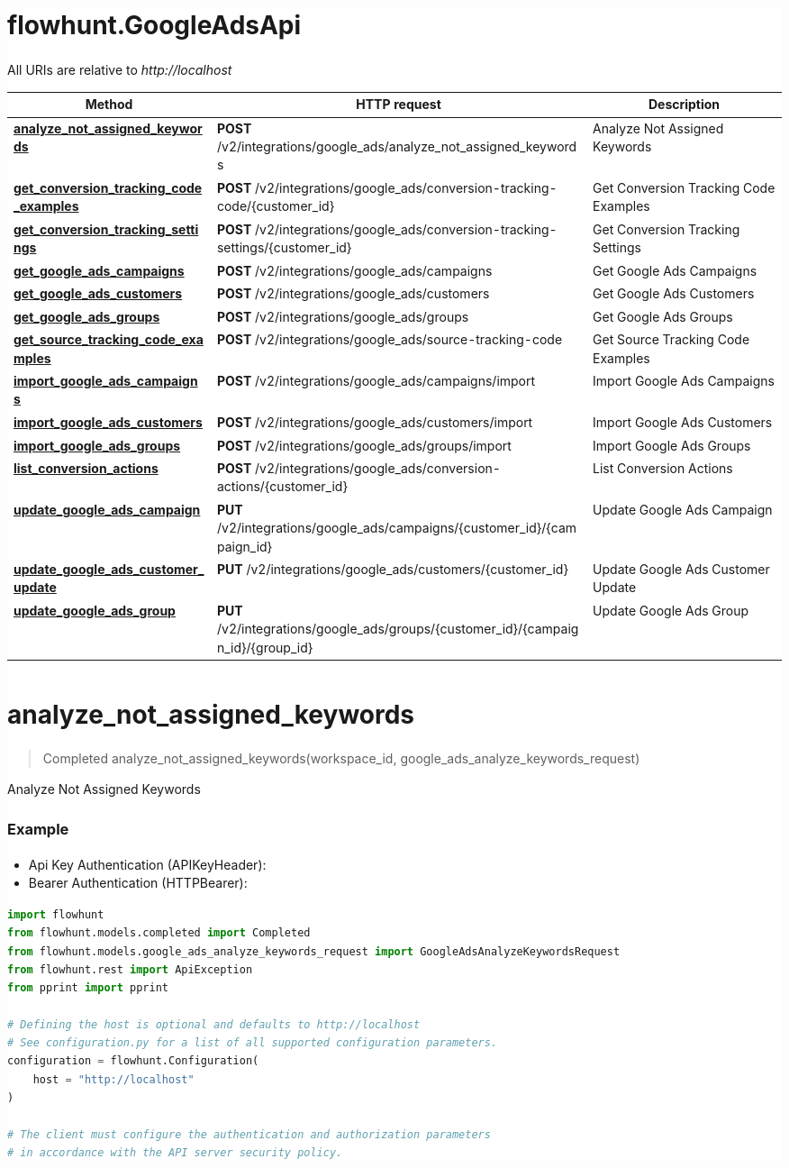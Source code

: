 # flowhunt.GoogleAdsApi

All URIs are relative to *http://localhost*

Method | HTTP request | Description
------------- | ------------- | -------------
[**analyze_not_assigned_keywords**](GoogleAdsApi.md#analyze_not_assigned_keywords) | **POST** /v2/integrations/google_ads/analyze_not_assigned_keywords | Analyze Not Assigned Keywords
[**get_conversion_tracking_code_examples**](GoogleAdsApi.md#get_conversion_tracking_code_examples) | **POST** /v2/integrations/google_ads/conversion-tracking-code/{customer_id} | Get Conversion Tracking Code Examples
[**get_conversion_tracking_settings**](GoogleAdsApi.md#get_conversion_tracking_settings) | **POST** /v2/integrations/google_ads/conversion-tracking-settings/{customer_id} | Get Conversion Tracking Settings
[**get_google_ads_campaigns**](GoogleAdsApi.md#get_google_ads_campaigns) | **POST** /v2/integrations/google_ads/campaigns | Get Google Ads Campaigns
[**get_google_ads_customers**](GoogleAdsApi.md#get_google_ads_customers) | **POST** /v2/integrations/google_ads/customers | Get Google Ads Customers
[**get_google_ads_groups**](GoogleAdsApi.md#get_google_ads_groups) | **POST** /v2/integrations/google_ads/groups | Get Google Ads Groups
[**get_source_tracking_code_examples**](GoogleAdsApi.md#get_source_tracking_code_examples) | **POST** /v2/integrations/google_ads/source-tracking-code | Get Source Tracking Code Examples
[**import_google_ads_campaigns**](GoogleAdsApi.md#import_google_ads_campaigns) | **POST** /v2/integrations/google_ads/campaigns/import | Import Google Ads Campaigns
[**import_google_ads_customers**](GoogleAdsApi.md#import_google_ads_customers) | **POST** /v2/integrations/google_ads/customers/import | Import Google Ads Customers
[**import_google_ads_groups**](GoogleAdsApi.md#import_google_ads_groups) | **POST** /v2/integrations/google_ads/groups/import | Import Google Ads Groups
[**list_conversion_actions**](GoogleAdsApi.md#list_conversion_actions) | **POST** /v2/integrations/google_ads/conversion-actions/{customer_id} | List Conversion Actions
[**update_google_ads_campaign**](GoogleAdsApi.md#update_google_ads_campaign) | **PUT** /v2/integrations/google_ads/campaigns/{customer_id}/{campaign_id} | Update Google Ads Campaign
[**update_google_ads_customer_update**](GoogleAdsApi.md#update_google_ads_customer_update) | **PUT** /v2/integrations/google_ads/customers/{customer_id} | Update Google Ads Customer Update
[**update_google_ads_group**](GoogleAdsApi.md#update_google_ads_group) | **PUT** /v2/integrations/google_ads/groups/{customer_id}/{campaign_id}/{group_id} | Update Google Ads Group


# **analyze_not_assigned_keywords**
> Completed analyze_not_assigned_keywords(workspace_id, google_ads_analyze_keywords_request)

Analyze Not Assigned Keywords

### Example

* Api Key Authentication (APIKeyHeader):
* Bearer Authentication (HTTPBearer):

```python
import flowhunt
from flowhunt.models.completed import Completed
from flowhunt.models.google_ads_analyze_keywords_request import GoogleAdsAnalyzeKeywordsRequest
from flowhunt.rest import ApiException
from pprint import pprint

# Defining the host is optional and defaults to http://localhost
# See configuration.py for a list of all supported configuration parameters.
configuration = flowhunt.Configuration(
    host = "http://localhost"
)

# The client must configure the authentication and authorization parameters
# in accordance with the API server security policy.
```